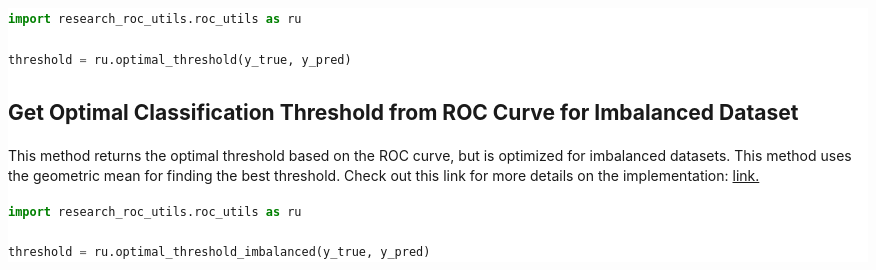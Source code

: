 ```python
import research_roc_utils.roc_utils as ru

threshold = ru.optimal_threshold(y_true, y_pred)
```

## Get Optimal Classification Threshold from ROC Curve for Imbalanced Dataset

This method returns the optimal threshold based on the ROC curve, but is optimized for imbalanced datasets. This method uses the geometric mean for finding the best threshold. Check out this link for more details on the implementation: [link.](https://machinelearningmastery.com/threshold-moving-for-imbalanced-classification/)

```python
import research_roc_utils.roc_utils as ru

threshold = ru.optimal_threshold_imbalanced(y_true, y_pred)
```
